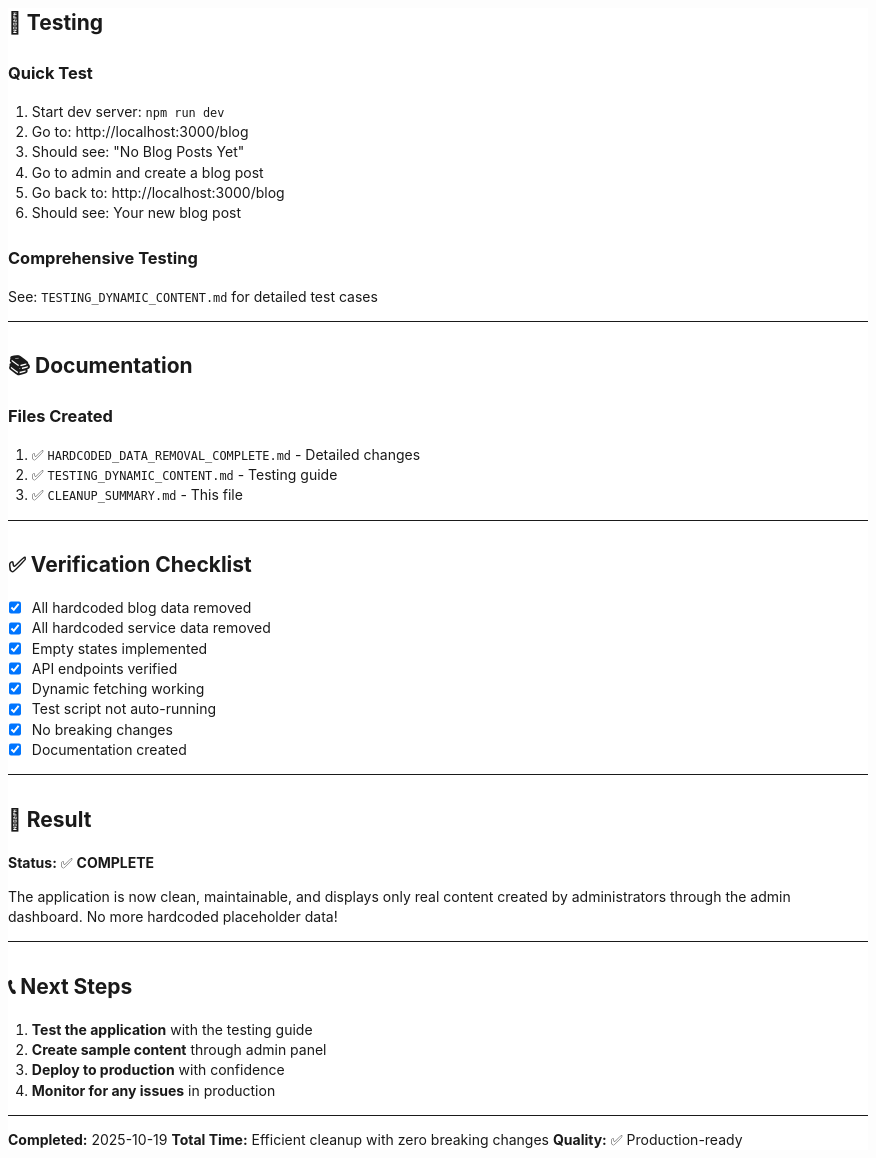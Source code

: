 
## 🧪 Testing

### Quick Test
1. Start dev server: `npm run dev`
2. Go to: http://localhost:3000/blog
3. Should see: "No Blog Posts Yet"
4. Go to admin and create a blog post
5. Go back to: http://localhost:3000/blog
6. Should see: Your new blog post

### Comprehensive Testing
See: `TESTING_DYNAMIC_CONTENT.md` for detailed test cases

---

## 📚 Documentation

### Files Created
1. ✅ `HARDCODED_DATA_REMOVAL_COMPLETE.md` - Detailed changes
2. ✅ `TESTING_DYNAMIC_CONTENT.md` - Testing guide
3. ✅ `CLEANUP_SUMMARY.md` - This file

---

## ✅ Verification Checklist

- [x] All hardcoded blog data removed
- [x] All hardcoded service data removed
- [x] Empty states implemented
- [x] API endpoints verified
- [x] Dynamic fetching working
- [x] Test script not auto-running
- [x] No breaking changes
- [x] Documentation created

---

## 🎯 Result

**Status:** ✅ **COMPLETE**

The application is now clean, maintainable, and displays only real content created by administrators through the admin dashboard. No more hardcoded placeholder data!

---

## 📞 Next Steps

1. **Test the application** with the testing guide
2. **Create sample content** through admin panel
3. **Deploy to production** with confidence
4. **Monitor for any issues** in production

---

**Completed:** 2025-10-19
**Total Time:** Efficient cleanup with zero breaking changes
**Quality:** ✅ Production-ready


